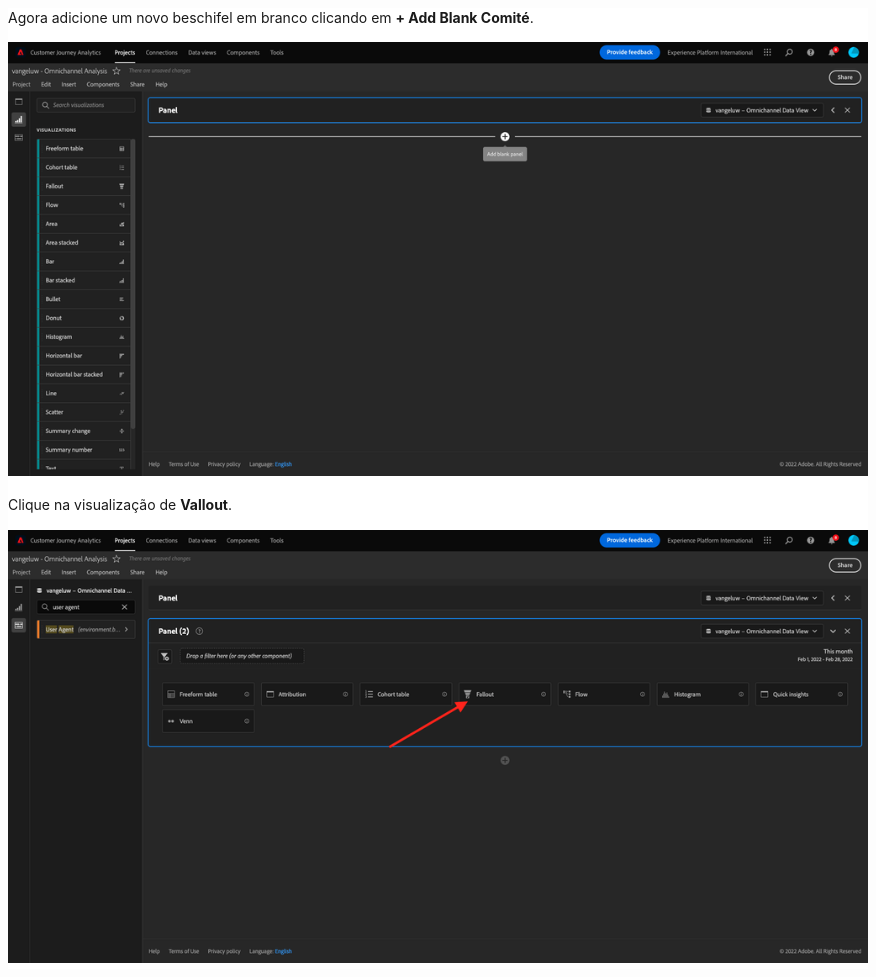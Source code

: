 
Agora adicione um novo beschifel em branco clicando em **+ Add Blank Comité**.

![ demo ](./images/pro24.png)

Clique na visualização de **Vallout**.

![ demo ](./images/pro25.png)
